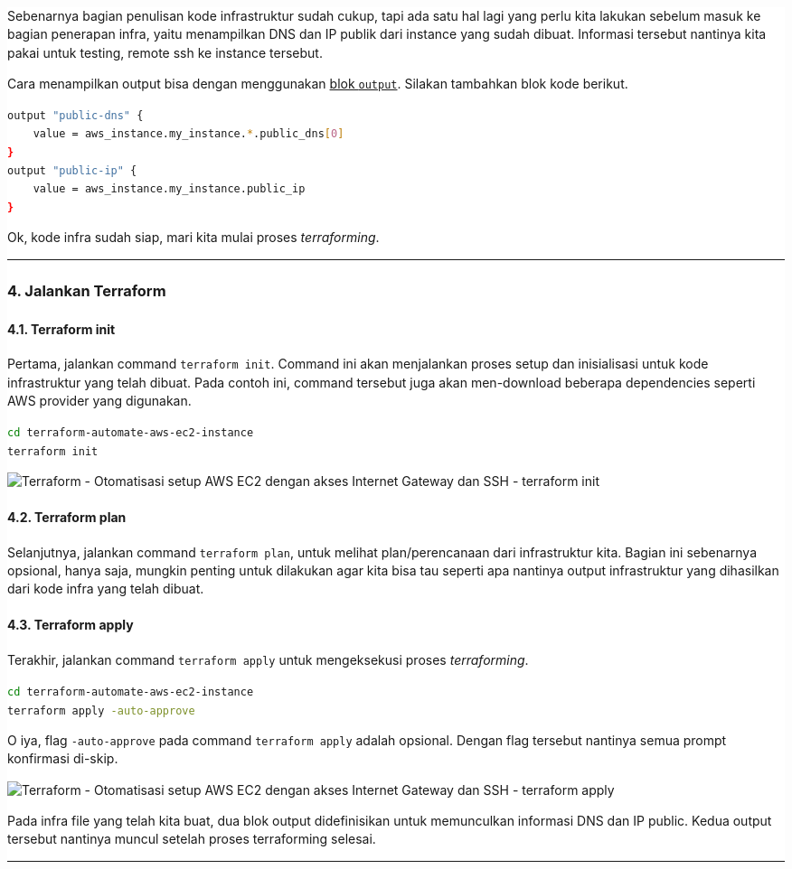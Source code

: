 Sebenarnya bagian penulisan kode infrastruktur sudah cukup, tapi ada satu hal lagi yang perlu kita lakukan sebelum masuk ke bagian penerapan infra, yaitu menampilkan DNS dan IP publik dari instance yang sudah dibuat. Informasi tersebut nantinya kita pakai untuk testing, remote ssh ke instance tersebut.

Cara menampilkan output bisa dengan menggunakan [blok `output`](https://www.terraform.io/docs/configuration/outputs.html). Silakan tambahkan blok kode berikut.

```bash
output "public-dns" {
    value = aws_instance.my_instance.*.public_dns[0]
}
output "public-ip" {
    value = aws_instance.my_instance.public_ip
}
```

Ok, kode infra sudah siap, mari kita mulai proses *terraforming*.

---

### 4. Jalankan Terraform

#### 4.1. Terraform init

Pertama, jalankan command `terraform init`. Command ini akan menjalankan proses setup dan inisialisasi untuk kode infrastruktur yang telah dibuat. Pada contoh ini, command tersebut juga akan men-download beberapa dependencies seperti AWS provider yang digunakan.

```bash
cd terraform-automate-aws-ec2-instance
terraform init
```

![Terraform - Otomatisasi setup AWS EC2 dengan akses Internet Gateway dan SSH - terraform init](https://i.imgur.com/6PnpyNc.png)

#### 4.2. Terraform plan

Selanjutnya, jalankan command `terraform plan`, untuk melihat plan/perencanaan dari infrastruktur kita. Bagian ini sebenarnya opsional, hanya saja, mungkin penting untuk dilakukan agar kita bisa tau seperti apa nantinya output infrastruktur yang dihasilkan dari kode infra yang telah dibuat.

#### 4.3. Terraform apply

Terakhir, jalankan command `terraform apply` untuk mengeksekusi proses *terraforming*.

```bash
cd terraform-automate-aws-ec2-instance
terraform apply -auto-approve
```

O iya, flag `-auto-approve` pada command `terraform apply` adalah opsional. Dengan flag tersebut nantinya semua prompt konfirmasi di-skip.

![Terraform - Otomatisasi setup AWS EC2 dengan akses Internet Gateway dan SSH - terraform apply](https://i.imgur.com/rK1LX8c.png)

Pada infra file yang telah kita buat, dua blok output didefinisikan untuk memunculkan informasi DNS dan IP public. Kedua output tersebut nantinya muncul setelah proses terraforming selesai.

---